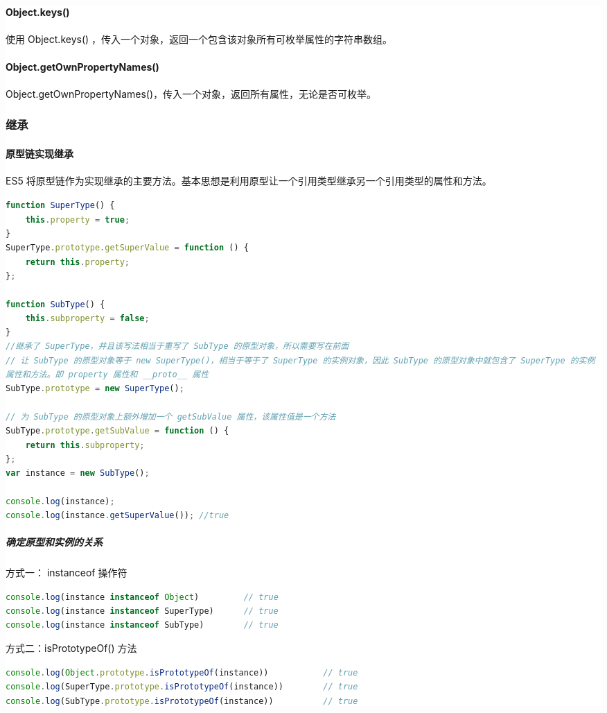 #### Object.keys()

使用 Object.keys() ，传入一个对象，返回一个包含该对象所有可枚举属性的字符串数组。

#### Object.getOwnPropertyNames()

Object.getOwnPropertyNames()，传入一个对象，返回所有属性，无论是否可枚举。

### 继承

#### 原型链实现继承

ES5 将原型链作为实现继承的主要方法。基本思想是利用原型让一个引用类型继承另一个引用类型的属性和方法。

```js
function SuperType() {
    this.property = true;
}
SuperType.prototype.getSuperValue = function () {
    return this.property;
};

function SubType() {
    this.subproperty = false;
}
//继承了 SuperType，并且该写法相当于重写了 SubType 的原型对象，所以需要写在前面
// 让 SubType 的原型对象等于 new SuperType()，相当于等于了 SuperType 的实例对象，因此 SubType 的原型对象中就包含了 SuperType 的实例属性和方法。即 property 属性和 __proto__ 属性
SubType.prototype = new SuperType();

// 为 SubType 的原型对象上额外增加一个 getSubValue 属性，该属性值是一个方法
SubType.prototype.getSubValue = function () {
    return this.subproperty;
};
var instance = new SubType();

console.log(instance);
console.log(instance.getSuperValue()); //true
```

##### 确定原型和实例的关系

方式一： instanceof 操作符

```js
console.log(instance instanceof Object)			// true
console.log(instance instanceof SuperType)		// true
console.log(instance instanceof SubType)		// true
```

方式二：isPrototypeOf() 方法

```js
console.log(Object.prototype.isPrototypeOf(instance))			// true
console.log(SuperType.prototype.isPrototypeOf(instance))		// true
console.log(SubType.prototype.isPrototypeOf(instance))			// true
```
